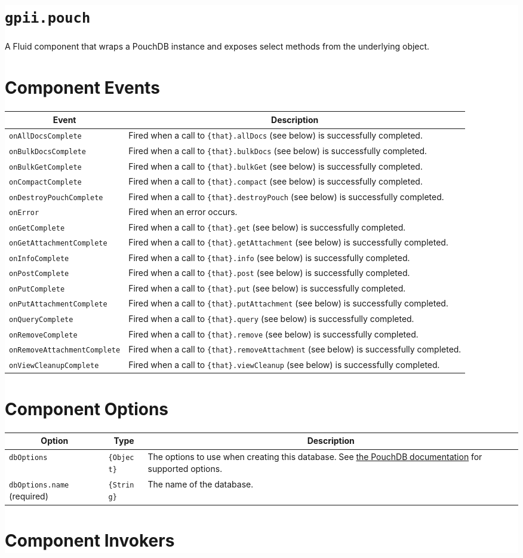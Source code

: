 # `gpii.pouch`

A Fluid component that wraps a PouchDB instance and exposes select methods from the underlying object.

# Component Events

| Event                        | Description |
| ---------------------------- | ----------- |
| `onAllDocsComplete`          | Fired when a call to `{that}.allDocs` (see below) is successfully completed. |
| `onBulkDocsComplete`         | Fired when a call to `{that}.bulkDocs` (see below) is successfully completed. |
| `onBulkGetComplete`          | Fired when a call to `{that}.bulkGet` (see below) is successfully completed. |
| `onCompactComplete`          | Fired when a call to `{that}.compact` (see below) is successfully completed. |
| `onDestroyPouchComplete`     | Fired when a call to `{that}.destroyPouch` (see below) is successfully completed. |
| `onError`                    | Fired when an error occurs. |
| `onGetComplete`              | Fired when a call to `{that}.get` (see below) is successfully completed. |
| `onGetAttachmentComplete`    | Fired when a call to `{that}.getAttachment` (see below) is successfully completed. |
| `onInfoComplete`             | Fired when a call to `{that}.info` (see below) is successfully completed. |
| `onPostComplete`             | Fired when a call to `{that}.post` (see below) is successfully completed. |
| `onPutComplete`              | Fired when a call to `{that}.put` (see below) is successfully completed. |
| `onPutAttachmentComplete`    | Fired when a call to `{that}.putAttachment` (see below) is successfully completed. |
| `onQueryComplete`            | Fired when a call to `{that}.query` (see below) is successfully completed. |
| `onRemoveComplete`           | Fired when a call to `{that}.remove` (see below) is successfully completed. |
| `onRemoveAttachmentComplete` | Fired when a call to `{that}.removeAttachment` (see below) is successfully completed. |
| `onViewCleanupComplete`      | Fired when a call to `{that}.viewCleanup` (see below) is successfully completed. |


# Component Options

| Option                      | Type        | Description |
| --------------------------- | ----------- | ----------- |
| `dbOptions`                 | `{Object}`  | The options to use when creating this database.  See [the PouchDB documentation](https://pouchdb.com/api.html#create_database) for supported options. |
| `dbOptions.name` (required) | `{String}`  | The name of the database. |


# Component Invokers
